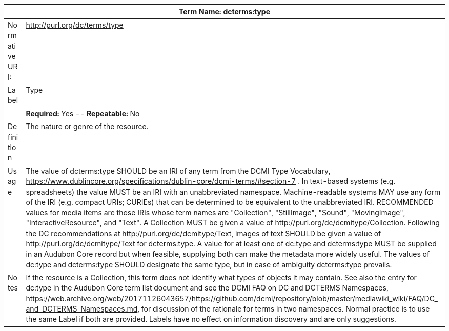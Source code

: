 <table>
	<thead>
		<tr>
			<th colspan="2"><a id="dcterms_type"></a>Term Name: dcterms:type</th>
		</tr>
	</thead>
	<tbody>
		<tr>
			<td>Normative URI:</td>
			<td><a href="http://purl.org/dc/terms/type">http://purl.org/dc/terms/type</a></td>
		</tr>
		<tr>
			<td>Label</td>
			<td>Type</td>
		</tr>
		<tr>
			<td></td>
			<td><b>Required:</b> Yes -- <b>Repeatable:</b> No</td>
		</tr>
		<tr>
			<td>Definition</td>
			<td>The nature or genre of the resource. </td>
		</tr>
		<tr>
			<td>Usage</td>
			<td>The value of dcterms:type SHOULD be an IRI of any term from the DCMI Type Vocabulary, <a href="https://www.dublincore.org/specifications/dublin-core/dcmi-terms/#section-7">https://www.dublincore.org/specifications/dublin-core/dcmi-terms/#section-7</a> . In text-based systems (e.g. spreadsheets) the value MUST be an IRI with an unabbreviated namespace. Machine-readable systems MAY use any form of the IRI (e.g. compact URIs; CURIEs) that can be determined to be equivalent to the unabbreviated IRI. RECOMMENDED values for media items are those IRIs whose term names are "Collection", "StillImage", "Sound", "MovingImage", "InteractiveResource", and "Text". A Collection MUST be given a value of <a href="http://purl.org/dc/dcmitype/Collection">http://purl.org/dc/dcmitype/Collection</a>. Following the DC recommendations at <a href="http://purl.org/dc/dcmitype/Text">http://purl.org/dc/dcmitype/Text</a>, images of text SHOULD be given a value of <a href="http://purl.org/dc/dcmitype/Text">http://purl.org/dc/dcmitype/Text</a> for dcterms:type. A value for at least one of dc:type and dcterms:type MUST be supplied in an Audubon Core record but when feasible, supplying both can make the metadata more widely useful. The values of dc:type and dcterms:type SHOULD designate the same type, but in case of ambiguity dcterms:type prevails.</td>
		</tr>
		<tr>
			<td>Notes</td>
			<td>If the resource is a Collection, this term does not identify what types of objects it may contain. See also the entry for dc:type in the Audubon Core term list document and see the DCMI FAQ on DC and DCTERMS Namespaces, <a href="https://web.archive.org/web/20171126043657/https://github.com/dcmi/repository/blob/master/mediawiki_wiki/FAQ/DC_and_DCTERMS_Namespaces.md">https://web.archive.org/web/20171126043657/https://github.com/dcmi/repository/blob/master/mediawiki_wiki/FAQ/DC_and_DCTERMS_Namespaces.md</a>, for discussion of the rationale for terms in two namespaces. Normal practice is to use the same Label if both are provided. Labels have no effect on information discovery and are only suggestions.</td>
		</tr>
	</tbody>
</table>
